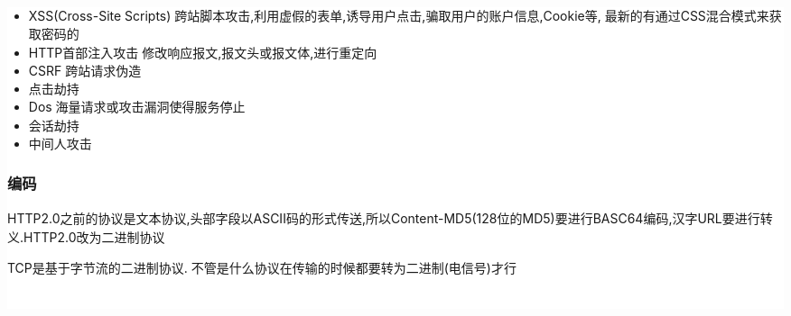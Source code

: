 + XSS(Cross-Site Scripts) 跨站脚本攻击,利用虚假的表单,诱导用户点击,骗取用户的账户信息,Cookie等, 最新的有通过CSS混合模式来获取密码的
+ HTTP首部注入攻击 修改响应报文,报文头或报文体,进行重定向
+ CSRF 跨站请求伪造  
+ 点击劫持
+ Dos 海量请求或攻击漏洞使得服务停止
+ 会话劫持
+ 中间人攻击



###  编码

HTTP2.0之前的协议是文本协议,头部字段以ASCII码的形式传送,所以Content-MD5(128位的MD5)要进行BASC64编码,汉字URL要进行转义.HTTP2.0改为二进制协议

TCP是基于字节流的二进制协议. 不管是什么协议在传输的时候都要转为二进制(电信号)才行

​	



